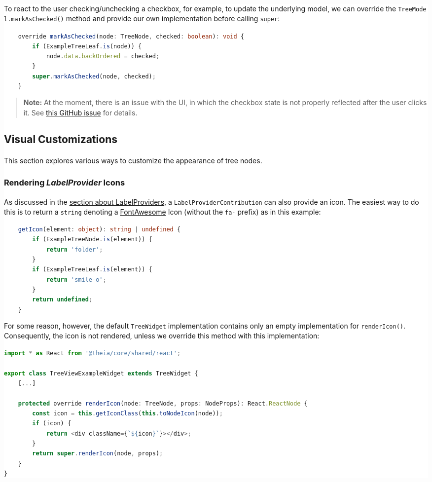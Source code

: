To react to the user checking/unchecking a checkbox, for example, to update the underlying model, we can override the `TreeModel.markAsChecked()` method and provide our own implementation before calling `super`:

```typescript
    override markAsChecked(node: TreeNode, checked: boolean): void {
        if (ExampleTreeLeaf.is(node)) {
            node.data.backOrdered = checked;
        }
        super.markAsChecked(node, checked);
    }
```

> **Note:** At the moment, there is an issue with the UI, in which the
checkbox state is not properly reflected after the user clicks it.
See [this GitHub issue](https://github.com/eclipse-theia/theia/issues/15521) for details.

## Visual Customizations

This section explores various ways to customize the appearance of tree nodes.

### Rendering _LabelProvider_ Icons

As discussed in the [section about LabelProviders](/docs/label_provider/), a `LabelProviderContribution` can also provide an icon. The easiest way to do this is to return a `string` denoting a [FontAwesome](https://fontawesome.com/v4/icons/) Icon (without the `fa-` prefix) as in this example:

```typescript
    getIcon(element: object): string | undefined {
        if (ExampleTreeNode.is(element)) {
            return 'folder';
        }
        if (ExampleTreeLeaf.is(element)) {
            return 'smile-o';
        }
        return undefined;
    }
```

For some reason, however, the default `TreeWidget` implementation contains only an empty implementation for `renderIcon()`. Consequently, the icon is not rendered, unless we override this method with this implementation:

```typescript
import * as React from '@theia/core/shared/react';

export class TreeViewExampleWidget extends TreeWidget {
    [...]

    protected override renderIcon(node: TreeNode, props: NodeProps): React.ReactNode {
        const icon = this.getIconClass(this.toNodeIcon(node));
        if (icon) {
            return <div className={`${icon}`}></div>;
        }
        return super.renderIcon(node, props);
    }
}
```

